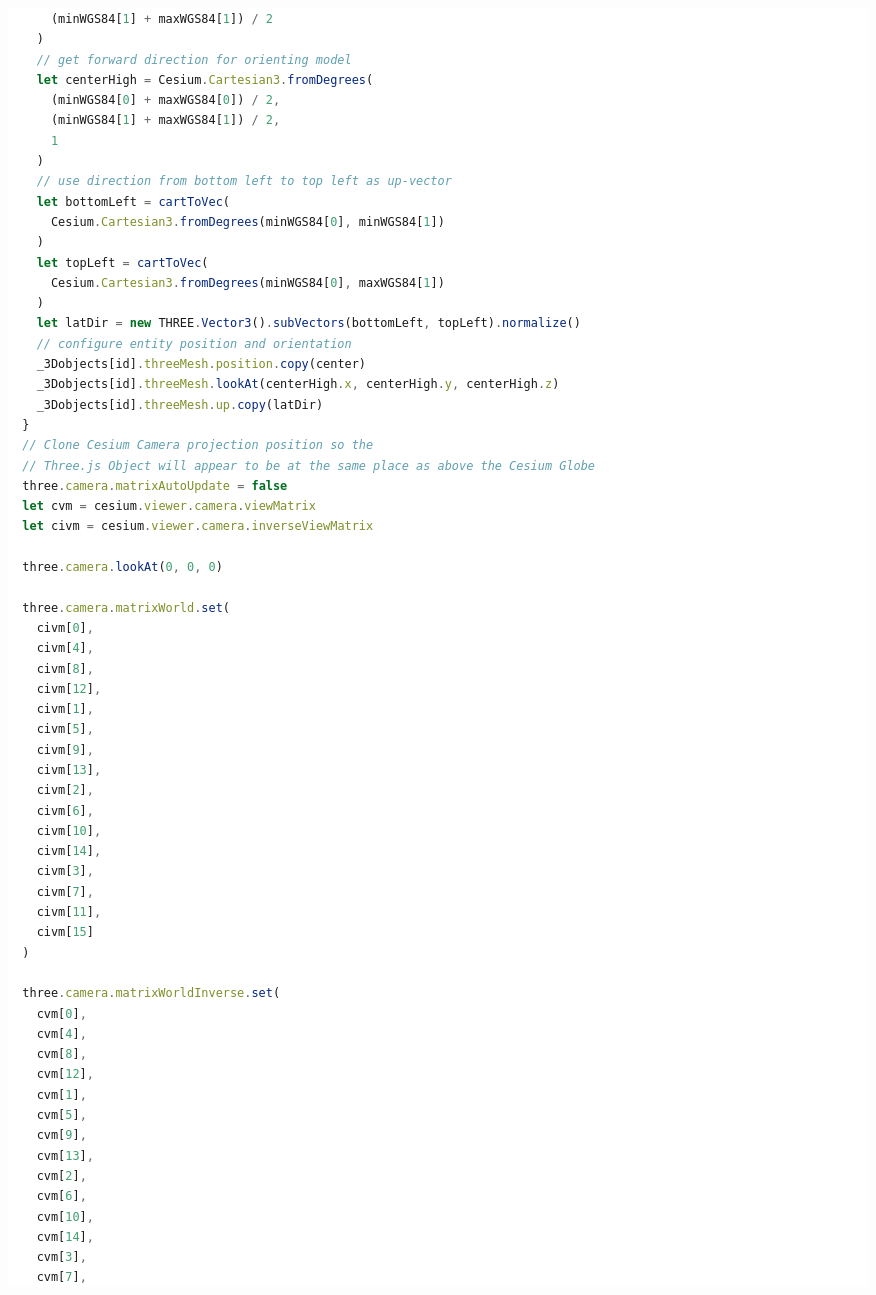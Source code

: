 ```javascript
      (minWGS84[1] + maxWGS84[1]) / 2
    )
    // get forward direction for orienting model
    let centerHigh = Cesium.Cartesian3.fromDegrees(
      (minWGS84[0] + maxWGS84[0]) / 2,
      (minWGS84[1] + maxWGS84[1]) / 2,
      1
    )
    // use direction from bottom left to top left as up-vector
    let bottomLeft = cartToVec(
      Cesium.Cartesian3.fromDegrees(minWGS84[0], minWGS84[1])
    )
    let topLeft = cartToVec(
      Cesium.Cartesian3.fromDegrees(minWGS84[0], maxWGS84[1])
    )
    let latDir = new THREE.Vector3().subVectors(bottomLeft, topLeft).normalize()
    // configure entity position and orientation
    _3Dobjects[id].threeMesh.position.copy(center)
    _3Dobjects[id].threeMesh.lookAt(centerHigh.x, centerHigh.y, centerHigh.z)
    _3Dobjects[id].threeMesh.up.copy(latDir)
  }
  // Clone Cesium Camera projection position so the
  // Three.js Object will appear to be at the same place as above the Cesium Globe
  three.camera.matrixAutoUpdate = false
  let cvm = cesium.viewer.camera.viewMatrix
  let civm = cesium.viewer.camera.inverseViewMatrix

  three.camera.lookAt(0, 0, 0)

  three.camera.matrixWorld.set(
    civm[0],
    civm[4],
    civm[8],
    civm[12],
    civm[1],
    civm[5],
    civm[9],
    civm[13],
    civm[2],
    civm[6],
    civm[10],
    civm[14],
    civm[3],
    civm[7],
    civm[11],
    civm[15]
  )

  three.camera.matrixWorldInverse.set(
    cvm[0],
    cvm[4],
    cvm[8],
    cvm[12],
    cvm[1],
    cvm[5],
    cvm[9],
    cvm[13],
    cvm[2],
    cvm[6],
    cvm[10],
    cvm[14],
    cvm[3],
    cvm[7],
```